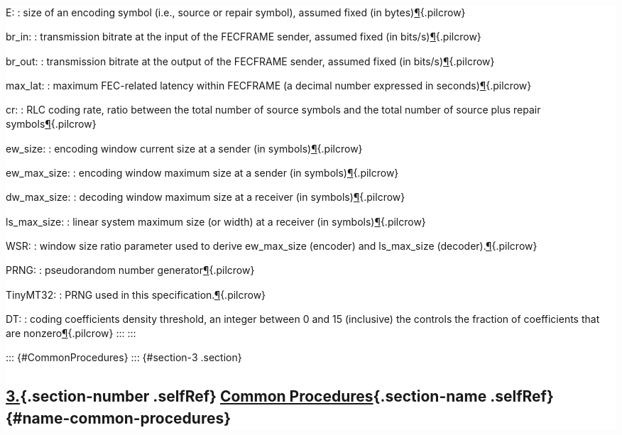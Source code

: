 E:
:   size of an encoding symbol (i.e., source or repair symbol), assumed
    fixed (in bytes)[¶](#section-2-3.12){.pilcrow}

br_in:
:   transmission bitrate at the input of the FECFRAME sender, assumed
    fixed (in bits/s)[¶](#section-2-3.14){.pilcrow}

br_out:
:   transmission bitrate at the output of the FECFRAME sender, assumed
    fixed (in bits/s)[¶](#section-2-3.16){.pilcrow}

max_lat:
:   maximum FEC-related latency within FECFRAME (a decimal number
    expressed in seconds)[¶](#section-2-3.18){.pilcrow}

cr:
:   RLC coding rate, ratio between the total number of source symbols
    and the total number of source plus repair
    symbols[¶](#section-2-3.20){.pilcrow}

ew_size:
:   encoding window current size at a sender (in
    symbols)[¶](#section-2-3.22){.pilcrow}

ew_max_size:
:   encoding window maximum size at a sender (in
    symbols)[¶](#section-2-3.24){.pilcrow}

dw_max_size:
:   decoding window maximum size at a receiver (in
    symbols)[¶](#section-2-3.26){.pilcrow}

ls_max_size:
:   linear system maximum size (or width) at a receiver (in
    symbols)[¶](#section-2-3.28){.pilcrow}

WSR:
:   window size ratio parameter used to derive ew_max_size (encoder) and
    ls_max_size (decoder).[¶](#section-2-3.30){.pilcrow}

PRNG:
:   pseudorandom number generator[¶](#section-2-3.32){.pilcrow}

TinyMT32:
:   PRNG used in this specification.[¶](#section-2-3.34){.pilcrow}

DT:
:   coding coefficients density threshold, an integer between 0 and 15
    (inclusive) the controls the fraction of coefficients that are
    nonzero[¶](#section-2-3.36){.pilcrow}
:::
:::

::: {#CommonProcedures}
::: {#section-3 .section}
## [3.](#section-3){.section-number .selfRef} [Common Procedures](#name-common-procedures){.section-name .selfRef} {#name-common-procedures}
